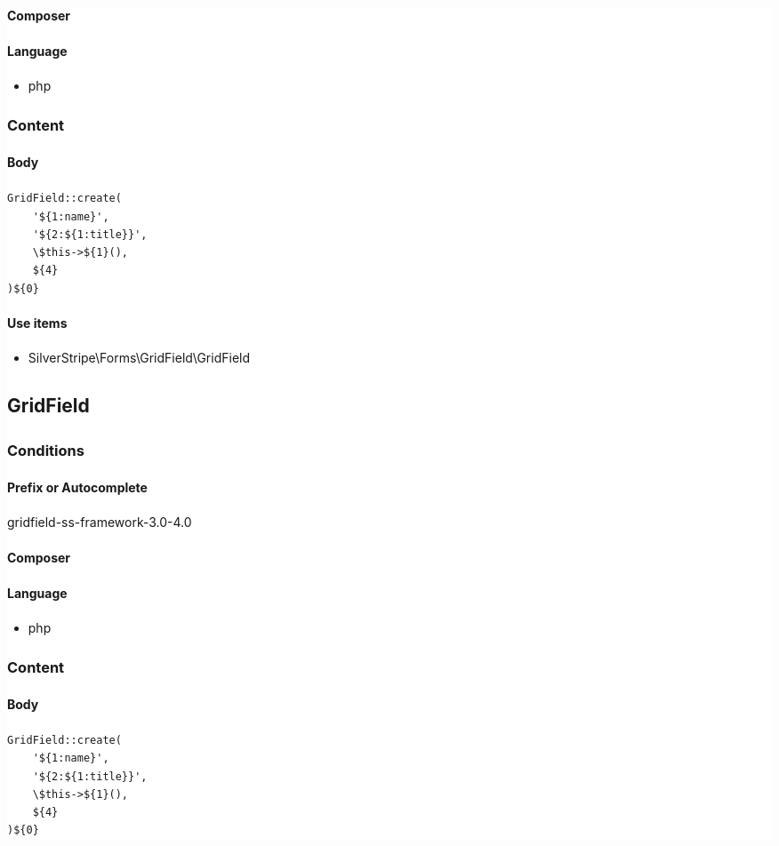 #### Composer



#### Language


 - php

### Content

#### Body

```

```

```
GridField::create(
	'${1:name}',
	'${2:${1:title}}',
	\$this->${1}(),
	${4}
)${0}
```

#### Use items


 - SilverStripe\Forms\GridField\GridField

## GridField

### Conditions

#### Prefix or Autocomplete


gridfield-ss-framework-3.0-4.0

#### Composer



#### Language


 - php

### Content

#### Body

```

```

```
GridField::create(
	'${1:name}',
	'${2:${1:title}}',
	\$this->${1}(),
	${4}
)${0}
```

